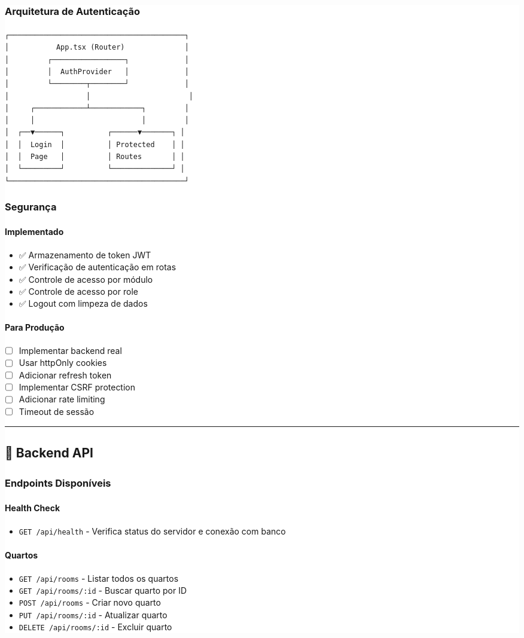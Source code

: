 
### Arquitetura de Autenticação

```
┌─────────────────────────────────────────┐
│           App.tsx (Router)              │
│         ┌─────────────────┐             │
│         │  AuthProvider   │             │
│         └────────┬────────┘             │
│                  │                       │
│     ┌────────────┴────────────┐         │
│     │                         │         │
│  ┌──▼──────┐          ┌──────▼───────┐ │
│  │  Login  │          │ Protected    │ │
│  │  Page   │          │ Routes       │ │
│  └─────────┘          └──────────────┘ │
└─────────────────────────────────────────┘
```

### Segurança

#### Implementado
- ✅ Armazenamento de token JWT
- ✅ Verificação de autenticação em rotas
- ✅ Controle de acesso por módulo
- ✅ Controle de acesso por role
- ✅ Logout com limpeza de dados

#### Para Produção
- [ ] Implementar backend real
- [ ] Usar httpOnly cookies
- [ ] Adicionar refresh token
- [ ] Implementar CSRF protection
- [ ] Adicionar rate limiting
- [ ] Timeout de sessão

---

## 📡 Backend API

### Endpoints Disponíveis

#### Health Check
- `GET /api/health` - Verifica status do servidor e conexão com banco

#### Quartos
- `GET /api/rooms` - Listar todos os quartos
- `GET /api/rooms/:id` - Buscar quarto por ID
- `POST /api/rooms` - Criar novo quarto
- `PUT /api/rooms/:id` - Atualizar quarto
- `DELETE /api/rooms/:id` - Excluir quarto
